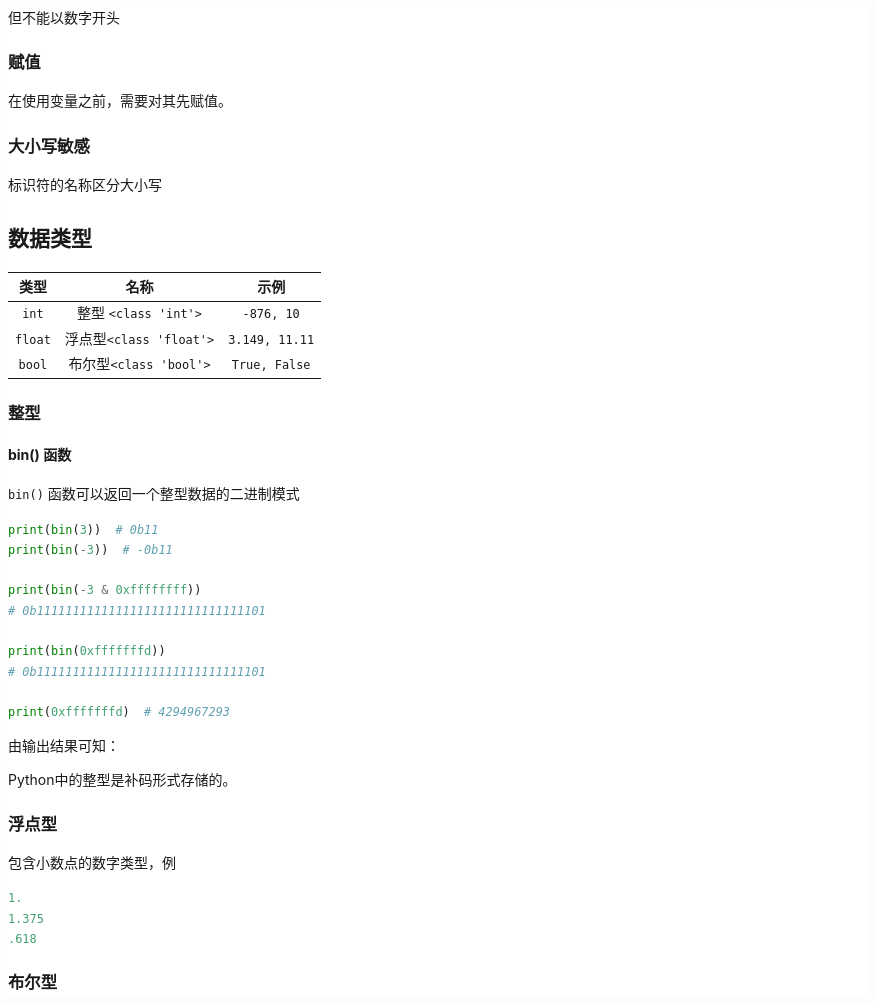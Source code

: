 但不能以数字开头

### 赋值

在使用变量之前，需要对其先赋值。

### 大小写敏感

标识符的名称区分大小写

## 数据类型

|  类型   |          名称           |      示例      |
| :-----: | :---------------------: | :------------: |
|  `int`  |  整型 `<class 'int'>`   |   `-876, 10`   |
| `float` | 浮点型`<class 'float'>` | `3.149, 11.11` |
| `bool`  | 布尔型`<class 'bool'>`  | `True, False`  |

### 整型

#### bin() 函数

`bin()` 函数可以返回一个整型数据的二进制模式

```Python
print(bin(3))  # 0b11
print(bin(-3))  # -0b11

print(bin(-3 & 0xffffffff))  
# 0b11111111111111111111111111111101

print(bin(0xfffffffd))       
# 0b11111111111111111111111111111101

print(0xfffffffd)  # 4294967293
```

由输出结果可知：

Python中的整型是补码形式存储的。

### 浮点型

包含小数点的数字类型，例

```Python
1.
1.375
.618
```

### 布尔型
